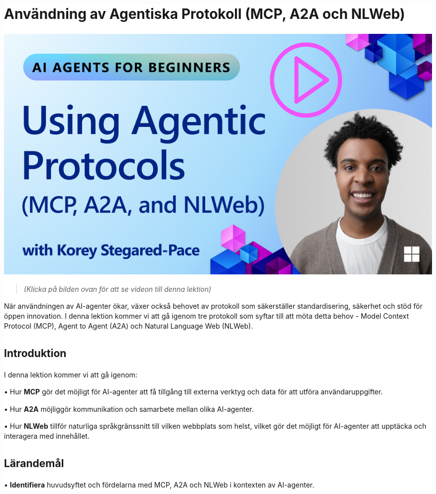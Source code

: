 
# Användning av Agentiska Protokoll (MCP, A2A och NLWeb)

[![Agentiska Protokoll](../../../translated_images/lesson-11-thumbnail.b6c742949cf1ce2aa0255968d287b31c99b51dfa9c9beaede7c3fbed90e8fcfb.sv.png)](https://youtu.be/X-Dh9R3Opn8)

> _(Klicka på bilden ovan för att se videon till denna lektion)_

När användningen av AI-agenter ökar, växer också behovet av protokoll som säkerställer standardisering, säkerhet och stöd för öppen innovation. I denna lektion kommer vi att gå igenom tre protokoll som syftar till att möta detta behov - Model Context Protocol (MCP), Agent to Agent (A2A) och Natural Language Web (NLWeb).

## Introduktion

I denna lektion kommer vi att gå igenom:

• Hur **MCP** gör det möjligt för AI-agenter att få tillgång till externa verktyg och data för att utföra användaruppgifter.

• Hur **A2A** möjliggör kommunikation och samarbete mellan olika AI-agenter.

• Hur **NLWeb** tillför naturliga språkgränssnitt till vilken webbplats som helst, vilket gör det möjligt för AI-agenter att upptäcka och interagera med innehållet.

## Lärandemål

• **Identifiera** huvudsyftet och fördelarna med MCP, A2A och NLWeb i kontexten av AI-agenter.
